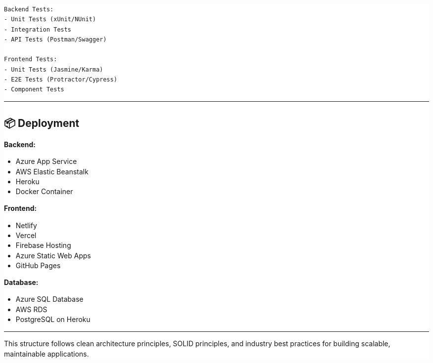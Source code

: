 ```
Backend Tests:
- Unit Tests (xUnit/NUnit)
- Integration Tests
- API Tests (Postman/Swagger)

Frontend Tests:
- Unit Tests (Jasmine/Karma)
- E2E Tests (Protractor/Cypress)
- Component Tests
```

---

## 📦 Deployment

**Backend:**
- Azure App Service
- AWS Elastic Beanstalk
- Heroku
- Docker Container

**Frontend:**
- Netlify
- Vercel
- Firebase Hosting
- Azure Static Web Apps
- GitHub Pages

**Database:**
- Azure SQL Database
- AWS RDS
- PostgreSQL on Heroku

---

This structure follows clean architecture principles, SOLID principles, and industry best practices for building scalable, maintainable applications.